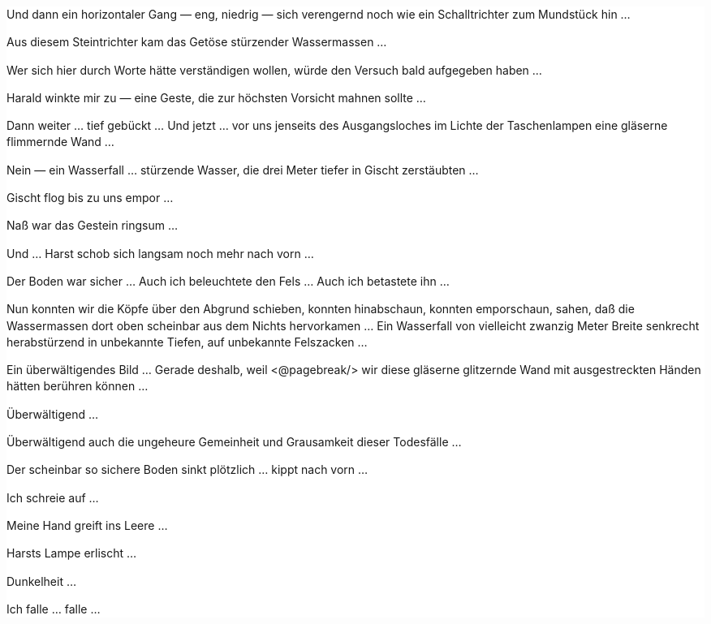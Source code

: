 Und dann ein horizontaler Gang — eng, niedrig —
sich verengernd noch wie ein Schalltrichter zum Mundstück
hin …

Aus diesem Steintrichter kam das Getöse stürzender
Wassermassen …

Wer sich hier durch Worte hätte verständigen wollen,
würde den Versuch bald aufgegeben haben …

Harald winkte mir zu — eine Geste, die zur höchsten
Vorsicht mahnen sollte …

Dann weiter … tief gebückt … Und jetzt … vor
uns jenseits des Ausgangsloches im Lichte der Taschenlampen
eine gläserne flimmernde Wand …

Nein — ein Wasserfall … stürzende Wasser, die drei
Meter tiefer in Gischt zerstäubten …

Gischt flog bis zu uns empor …

Naß war das Gestein ringsum …

Und … Harst schob sich langsam noch mehr nach
vorn …

Der Boden war sicher … Auch ich beleuchtete den
Fels … Auch ich betastete ihn …

Nun konnten wir die Köpfe über den Abgrund schieben,
konnten hinabschaun, konnten emporschaun, sahen, daß die
Wassermassen dort oben scheinbar aus dem Nichts hervorkamen
… Ein Wasserfall von vielleicht zwanzig Meter
Breite senkrecht herabstürzend in unbekannte Tiefen, auf
unbekannte Felszacken …

Ein überwältigendes Bild … Gerade deshalb, weil
<@pagebreak/>
wir diese gläserne glitzernde Wand mit ausgestreckten Händen
hätten berühren können …

Überwältigend …

Überwältigend auch die ungeheure Gemeinheit und
Grausamkeit dieser Todesfälle …

Der scheinbar so sichere Boden sinkt plötzlich … kippt
nach vorn …

Ich schreie auf …

Meine Hand greift ins Leere …

Harsts Lampe erlischt …

Dunkelheit …

Ich falle … falle …
